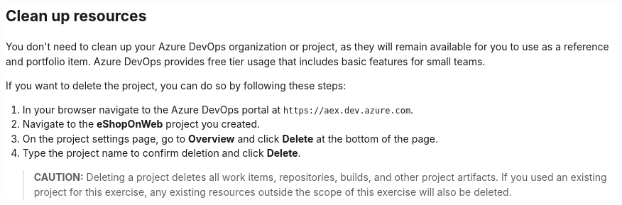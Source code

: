 ## Clean up resources

You don't need to clean up your Azure DevOps organization or project, as they will remain available for you to use as a reference and portfolio item. Azure DevOps provides free tier usage that includes basic features for small teams.

If you want to delete the project, you can do so by following these steps:

1. In your browser navigate to the Azure DevOps portal at `https://aex.dev.azure.com`.
1. Navigate to the **eShopOnWeb** project you created.
1. On the project settings page, go to **Overview** and click **Delete** at the bottom of the page.
1. Type the project name to confirm deletion and click **Delete**.

> **CAUTION:** Deleting a project deletes all work items, repositories, builds, and other project artifacts. If you used an existing project for this exercise, any existing resources outside the scope of this exercise will also be deleted.
